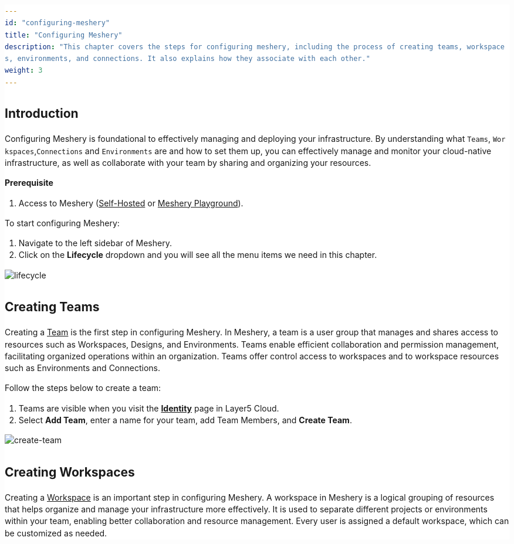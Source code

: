 ```yaml
---
id: "configuring-meshery"
title: "Configuring Meshery"
description: "This chapter covers the steps for configuring meshery, including the process of creating teams, workspaces, environments, and connections. It also explains how they associate with each other."
weight: 3
---
```


## Introduction

Configuring Meshery is foundational to effectively managing and deploying your infrastructure. By understanding what `Teams`, `Workspaces`,`Connections` and `Environments` are and how to set them up, you can effectively manage and monitor your cloud-native infrastructure, as well as collaborate with your team by sharing and organizing your resources.

**Prerequisite**

1. Access to Meshery ([Self-Hosted](https://docs.meshery.io/installation) or [Meshery Playground](https://docs.meshery.io/installation/playground)).

To start configuring Meshery:

1. Navigate to the left sidebar of Meshery.
1. Click on the **Lifecycle** dropdown and you will see all the menu items we need in this chapter.

![lifecycle](lifecycle.png)
## Creating Teams

Creating a [Team](https://docs.layer5.io/cloud/identity/teams/) is the first step in configuring Meshery. In Meshery, a team is a user group that manages and shares access to resources such as Workspaces, Designs, and Environments. Teams enable efficient collaboration and permission management, facilitating organized operations within an organization. Teams offer control access to workspaces and to workspace resources such as Environments and Connections.

Follow the steps below to create a team:

1. Teams are visible when you visit the [**Identity**](https://cloud.layer5.io/identity/teams) page in Layer5 Cloud.
1. Select **Add Team**, enter a name for your team, add Team Members, and **Create Team**.


![create-team](create-team.png)

## Creating Workspaces

Creating a [Workspace](https://docs.layer5.io/cloud/spaces/workspaces/) is an important step in configuring Meshery. A workspace in Meshery is a logical grouping of resources that helps organize and manage your infrastructure more effectively. It is used to separate different projects or environments within your team, enabling better collaboration and resource management. Every user is assigned a default workspace, which can be customized as needed.
